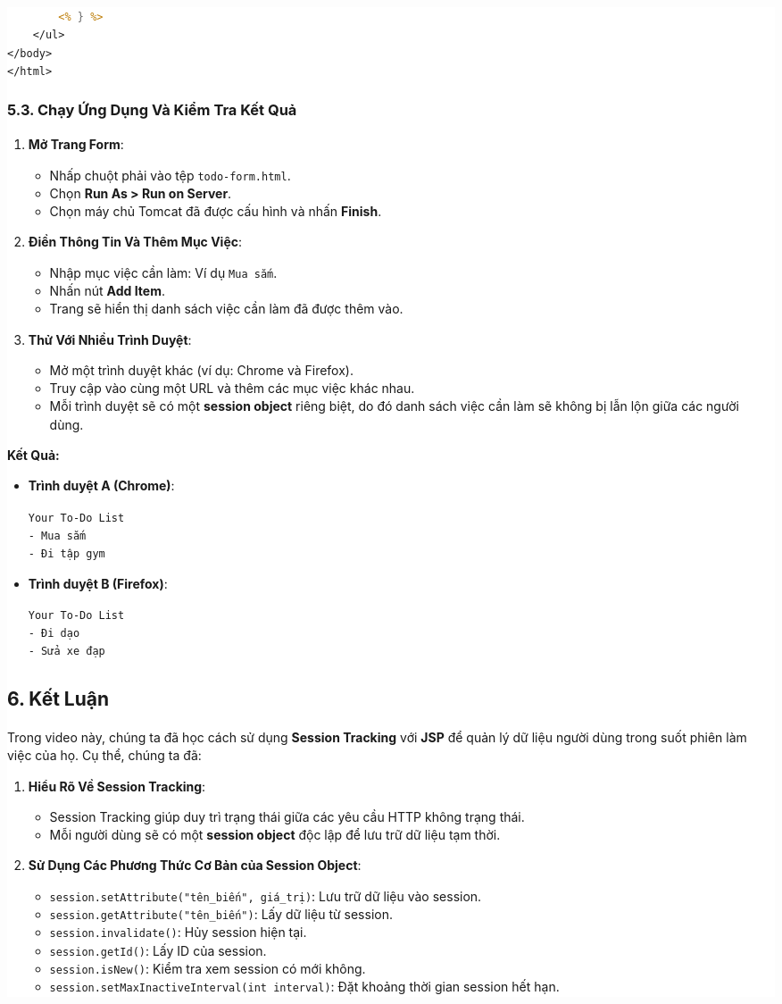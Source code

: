 ```jsp
        <% } %>
    </ul>
</body>
</html>
```

### 5.3. Chạy Ứng Dụng Và Kiểm Tra Kết Quả

1. **Mở Trang Form**:
   - Nhấp chuột phải vào tệp `todo-form.html`.
   - Chọn **Run As > Run on Server**.
   - Chọn máy chủ Tomcat đã được cấu hình và nhấn **Finish**.

2. **Điền Thông Tin Và Thêm Mục Việc**:
   - Nhập mục việc cần làm: Ví dụ `Mua sắm`.
   - Nhấn nút **Add Item**.
   - Trang sẽ hiển thị danh sách việc cần làm đã được thêm vào.

3. **Thử Với Nhiều Trình Duyệt**:
   - Mở một trình duyệt khác (ví dụ: Chrome và Firefox).
   - Truy cập vào cùng một URL và thêm các mục việc khác nhau.
   - Mỗi trình duyệt sẽ có một **session object** riêng biệt, do đó danh sách việc cần làm sẽ không bị lẫn lộn giữa các người dùng.

**Kết Quả:**
- **Trình duyệt A (Chrome)**:
  ```
  Your To-Do List
  - Mua sắm
  - Đi tập gym
  ```

- **Trình duyệt B (Firefox)**:
  ```
  Your To-Do List
  - Đi dạo
  - Sửa xe đạp
  ```

## 6. Kết Luận

Trong video này, chúng ta đã học cách sử dụng **Session Tracking** với **JSP** để quản lý dữ liệu người dùng trong suốt phiên làm việc của họ. Cụ thể, chúng ta đã:

1. **Hiểu Rõ Về Session Tracking**:
   - Session Tracking giúp duy trì trạng thái giữa các yêu cầu HTTP không trạng thái.
   - Mỗi người dùng sẽ có một **session object** độc lập để lưu trữ dữ liệu tạm thời.

2. **Sử Dụng Các Phương Thức Cơ Bản của Session Object**:
   - `session.setAttribute("tên_biến", giá_trị)`: Lưu trữ dữ liệu vào session.
   - `session.getAttribute("tên_biến")`: Lấy dữ liệu từ session.
   - `session.invalidate()`: Hủy session hiện tại.
   - `session.getId()`: Lấy ID của session.
   - `session.isNew()`: Kiểm tra xem session có mới không.
   - `session.setMaxInactiveInterval(int interval)`: Đặt khoảng thời gian session hết hạn.
